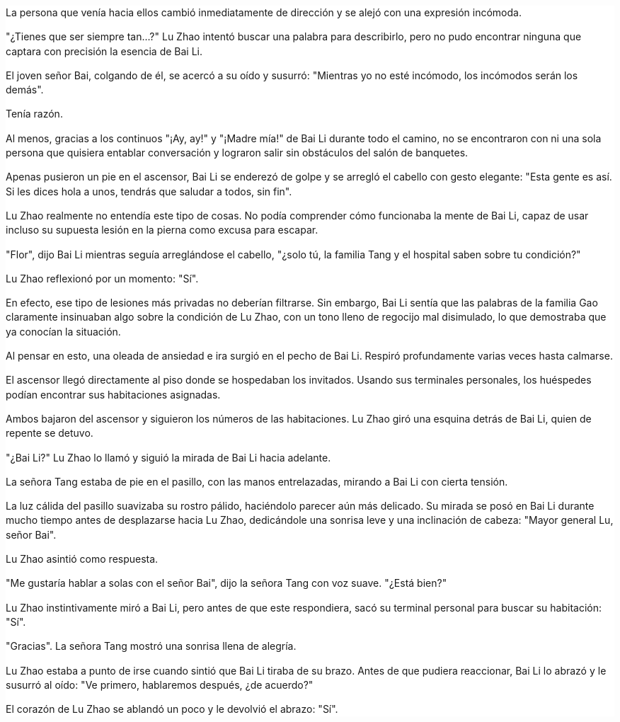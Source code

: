 La persona que venía hacia ellos cambió inmediatamente de dirección y se alejó con una expresión incómoda.

"¿Tienes que ser siempre tan...?" Lu Zhao intentó buscar una palabra para describirlo, pero no pudo encontrar ninguna que captara con precisión la esencia de Bai Li.

El joven señor Bai, colgando de él, se acercó a su oído y susurró: "Mientras yo no esté incómodo, los incómodos serán los demás".

Tenía razón.

Al menos, gracias a los continuos "¡Ay, ay!" y "¡Madre mía!" de Bai Li durante todo el camino, no se encontraron con ni una sola persona que quisiera entablar conversación y lograron salir sin obstáculos del salón de banquetes.

Apenas pusieron un pie en el ascensor, Bai Li se enderezó de golpe y se arregló el cabello con gesto elegante: "Esta gente es así. Si les dices hola a unos, tendrás que saludar a todos, sin fin".

Lu Zhao realmente no entendía este tipo de cosas. No podía comprender cómo funcionaba la mente de Bai Li, capaz de usar incluso su supuesta lesión en la pierna como excusa para escapar.

"Flor", dijo Bai Li mientras seguía arreglándose el cabello, "¿solo tú, la familia Tang y el hospital saben sobre tu condición?"

Lu Zhao reflexionó por un momento: "Sí".

En efecto, ese tipo de lesiones más privadas no deberían filtrarse. Sin embargo, Bai Li sentía que las palabras de la familia Gao claramente insinuaban algo sobre la condición de Lu Zhao, con un tono lleno de regocijo mal disimulado, lo que demostraba que ya conocían la situación.

Al pensar en esto, una oleada de ansiedad e ira surgió en el pecho de Bai Li. Respiró profundamente varias veces hasta calmarse.

El ascensor llegó directamente al piso donde se hospedaban los invitados. Usando sus terminales personales, los huéspedes podían encontrar sus habitaciones asignadas.

Ambos bajaron del ascensor y siguieron los números de las habitaciones. Lu Zhao giró una esquina detrás de Bai Li, quien de repente se detuvo.

"¿Bai Li?" Lu Zhao lo llamó y siguió la mirada de Bai Li hacia adelante.

La señora Tang estaba de pie en el pasillo, con las manos entrelazadas, mirando a Bai Li con cierta tensión.

La luz cálida del pasillo suavizaba su rostro pálido, haciéndolo parecer aún más delicado. Su mirada se posó en Bai Li durante mucho tiempo antes de desplazarse hacia Lu Zhao, dedicándole una sonrisa leve y una inclinación de cabeza: "Mayor general Lu, señor Bai".

Lu Zhao asintió como respuesta.

"Me gustaría hablar a solas con el señor Bai", dijo la señora Tang con voz suave. "¿Está bien?"

Lu Zhao instintivamente miró a Bai Li, pero antes de que este respondiera, sacó su terminal personal para buscar su habitación: "Sí".

"Gracias". La señora Tang mostró una sonrisa llena de alegría.

Lu Zhao estaba a punto de irse cuando sintió que Bai Li tiraba de su brazo. Antes de que pudiera reaccionar, Bai Li lo abrazó y le susurró al oído: "Ve primero, hablaremos después, ¿de acuerdo?"

El corazón de Lu Zhao se ablandó un poco y le devolvió el abrazo: "Sí".
